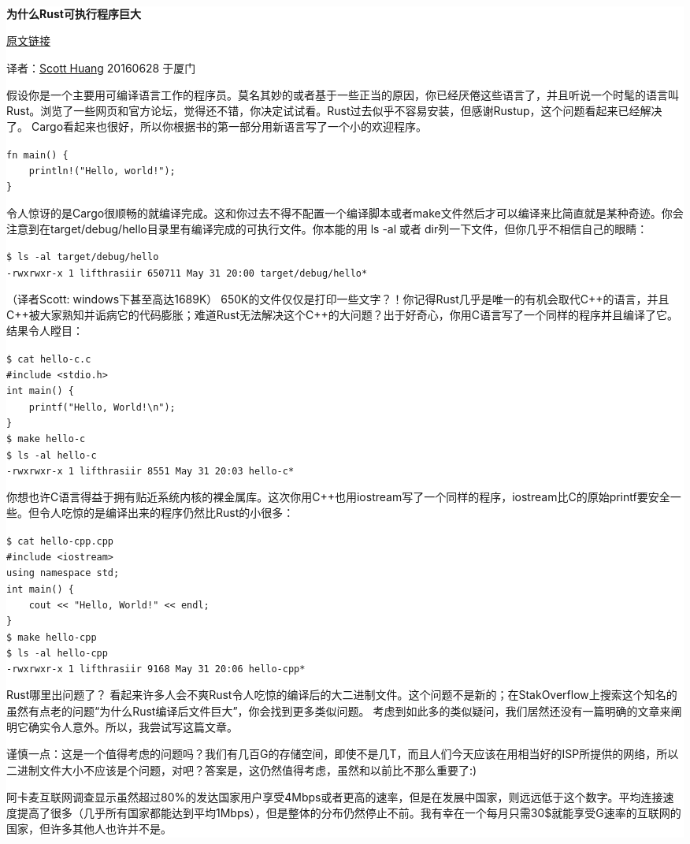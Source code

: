 **为什么Rust可执行程序巨大**

[原文链接](https://lifthrasiir.github.io/rustlog/why-is-a-rust-executable-large.html)

译者：[Scott Huang](https://github.com/ScottHuangZL)   20160628 于厦门

假设你是一个主要用可编译语言工作的程序员。莫名其妙的或者基于一些正当的原因，你已经厌倦这些语言了，并且听说一个时髦的语言叫Rust。浏览了一些网页和官方论坛，觉得还不错，你决定试试看。Rust过去似乎不容易安装，但感谢Rustup，这个问题看起来已经解决了。 Cargo看起来也很好，所以你根据书的第一部分用新语言写了一个小的欢迎程序。
```
fn main() {
    println!("Hello, world!");
}
```

令人惊讶的是Cargo很顺畅的就编译完成。这和你过去不得不配置一个编译脚本或者make文件然后才可以编译来比简直就是某种奇迹。你会注意到在target/debug/hello目录里有编译完成的可执行文件。你本能的用 ls -al 或者 dir列一下文件，但你几乎不相信自己的眼睛：
```
$ ls -al target/debug/hello
-rwxrwxr-x 1 lifthrasiir 650711 May 31 20:00 target/debug/hello*
```
（译者Scott: windows下甚至高达1689K）
650K的文件仅仅是打印一些文字？！你记得Rust几乎是唯一的有机会取代C++的语言，并且C++被大家熟知并诟病它的代码膨胀；难道Rust无法解决这个C++的大问题？出于好奇心，你用C语言写了一个同样的程序并且编译了它。结果令人瞠目：
```
$ cat hello-c.c
#include <stdio.h>
int main() {
    printf("Hello, World!\n");
}
$ make hello-c
$ ls -al hello-c
-rwxrwxr-x 1 lifthrasiir 8551 May 31 20:03 hello-c*
```
你想也许C语言得益于拥有贴近系统内核的裸金属库。这次你用C++也用iostream写了一个同样的程序，iostream比C的原始printf要安全一些。但令人吃惊的是编译出来的程序仍然比Rust的小很多：
```
$ cat hello-cpp.cpp
#include <iostream>
using namespace std;
int main() {
    cout << "Hello, World!" << endl;
}
$ make hello-cpp
$ ls -al hello-cpp
-rwxrwxr-x 1 lifthrasiir 9168 May 31 20:06 hello-cpp*
```
Rust哪里出问题了？
看起来许多人会不爽Rust令人吃惊的编译后的大二进制文件。这个问题不是新的；在StakOverflow上搜索这个知名的虽然有点老的问题“为什么Rust编译后文件巨大”，你会找到更多类似问题。 考虑到如此多的类似疑问，我们居然还没有一篇明确的文章来阐明它确实令人意外。所以，我尝试写这篇文章。

谨慎一点：这是一个值得考虑的问题吗？我们有几百G的存储空间，即使不是几T，而且人们今天应该在用相当好的ISP所提供的网络，所以二进制文件大小不应该是个问题，对吧？答案是，这仍然值得考虑，虽然和以前比不那么重要了:)

阿卡麦互联网调查显示虽然超过80%的发达国家用户享受4Mbps或者更高的速率，但是在发展中国家，则远远低于这个数字。平均连接速度提高了很多（几乎所有国家都能达到平均1Mbps），但是整体的分布仍然停止不前。我有幸在一个每月只需30$就能享受G速率的互联网的国家，但许多其他人也许并不是。
